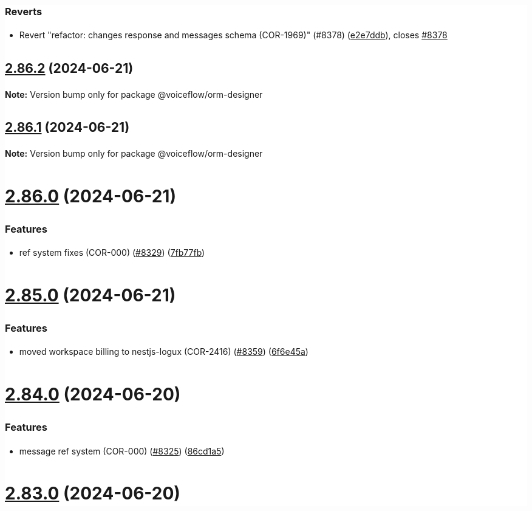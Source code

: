 ### Reverts

* Revert "refactor: changes response and messages schema (COR-1969)" (#8378) ([e2e7ddb](https://github.com/voiceflow/creator-app/commit/e2e7ddb40db0dd478ff1c655b584ff368310d7e4)), closes [#8378](https://github.com/voiceflow/creator-app/issues/8378)

## [2.86.2](https://github.com/voiceflow/creator-app/compare/@voiceflow/orm-designer@2.86.1...@voiceflow/orm-designer@2.86.2) (2024-06-21)

**Note:** Version bump only for package @voiceflow/orm-designer

## [2.86.1](https://github.com/voiceflow/creator-app/compare/@voiceflow/orm-designer@2.86.0...@voiceflow/orm-designer@2.86.1) (2024-06-21)

**Note:** Version bump only for package @voiceflow/orm-designer

# [2.86.0](https://github.com/voiceflow/creator-app/compare/@voiceflow/orm-designer@2.85.0...@voiceflow/orm-designer@2.86.0) (2024-06-21)

### Features

* ref system fixes (COR-000) ([#8329](https://github.com/voiceflow/creator-app/issues/8329)) ([7fb77fb](https://github.com/voiceflow/creator-app/commit/7fb77fb85ac1d465d88982a892975745fae09226))

# [2.85.0](https://github.com/voiceflow/creator-app/compare/@voiceflow/orm-designer@2.84.0...@voiceflow/orm-designer@2.85.0) (2024-06-21)

### Features

* moved workspace billing to nestjs-logux (COR-2416) ([#8359](https://github.com/voiceflow/creator-app/issues/8359)) ([6f6e45a](https://github.com/voiceflow/creator-app/commit/6f6e45ab9cc440e24d1115517fca199a018a928b))

# [2.84.0](https://github.com/voiceflow/creator-app/compare/@voiceflow/orm-designer@2.83.0...@voiceflow/orm-designer@2.84.0) (2024-06-20)

### Features

* message ref system (COR-000) ([#8325](https://github.com/voiceflow/creator-app/issues/8325)) ([86cd1a5](https://github.com/voiceflow/creator-app/commit/86cd1a533b6ebe811853f64a001bd145c39b5e16))

# [2.83.0](https://github.com/voiceflow/creator-app/compare/@voiceflow/orm-designer@2.82.4...@voiceflow/orm-designer@2.83.0) (2024-06-20)
